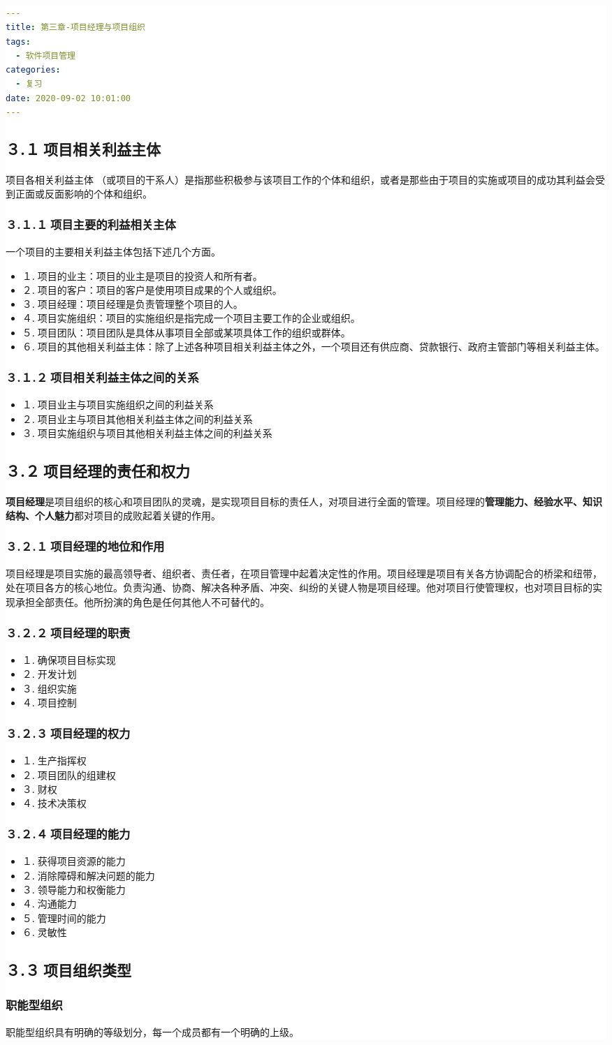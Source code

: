 ```yaml
---
title: 第三章-项目经理与项目组织
tags:
  - 软件项目管理
categories:
  - 复习
date: 2020-09-02 10:01:00
---
```

## ３.１ 项目相关利益主体
项目各相关利益主体 （或项目的干系人）是指那些积极参与该项目工作的个体和组织，或者是那些由于项目的实施或项目的成功其利益会受到正面或反面影响的个体和组织。
### ３.１.１ 项目主要的利益相关主体
一个项目的主要相关利益主体包括下述几个方面。
- １. 项目的业主：项目的业主是项目的投资人和所有者。
- ２. 项目的客户：项目的客户是使用项目成果的个人或组织。
- ３. 项目经理：项目经理是负责管理整个项目的人。
- ４. 项目实施组织：项目的实施组织是指完成一个项目主要工作的企业或组织。
- ５. 项目团队：项目团队是具体从事项目全部或某项具体工作的组织或群体。
- ６. 项目的其他相关利益主体：除了上述各种项目相关利益主体之外，一个项目还有供应商、贷款银行、政府主管部门等相关利益主体。
### ３.１.２ 项目相关利益主体之间的关系
- １. 项目业主与项目实施组织之间的利益关系
- ２. 项目业主与项目其他相关利益主体之间的利益关系
- ３. 项目实施组织与项目其他相关利益主体之间的利益关系
## ３.２ 项目经理的责任和权力
**项目经理**是项目组织的核心和项目团队的灵魂，是实现项目目标的责任人，对项目进行全面的管理。项目经理的**管理能力、经验水平、知识结构、个人魅力**都对项目的成败起着关键的作用。
### ３.２.１ 项目经理的地位和作用
项目经理是项目实施的最高领导者、组织者、责任者，在项目管理中起着决定性的作用。项目经理是项目有关各方协调配合的桥梁和纽带，处在项目各方的核心地位。负责沟通、协商、解决各种矛盾、冲突、纠纷的关键人物是项目经理。他对项目行使管理权，也对项目目标的实现承担全部责任。他所扮演的角色是任何其他人不可替代的。
### ３.２.２ 项目经理的职责
- １. 确保项目目标实现
- ２. 开发计划
- ３. 组织实施
- ４. 项目控制
### ３.２.３ 项目经理的权力
- １. 生产指挥权
- ２. 项目团队的组建权
- ３. 财权
- ４. 技术决策权
### ３.２.４ 项目经理的能力
- １. 获得项目资源的能力
- ２. 消除障碍和解决问题的能力
- ３. 领导能力和权衡能力
- ４. 沟通能力
- ５. 管理时间的能力
- ６. 灵敏性
## ３.３ 项目组织类型
### 职能型组织
职能型组织具有明确的等级划分，每一个成员都有一个明确的上级。

